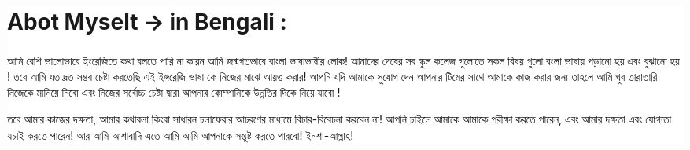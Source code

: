 # Abot Myselt -> in Bengali :

আমি বেশি ভালোভাবে ইংরেজিতে কথা বলতে পারি না কারন আমি জন্মগতভাবে বাংলা ভাষাভাষীর লোক! আমাদের দেষের সব স্কুল কলেজ গুলোতে সকল বিষয় গুলো বংলা ভাষায় পড়ানো হয় এবং বুঝানো হয় ! তবে আমি যত দ্রত সম্ভব চেষ্টা করতেছি এই ইঙ্গরেজি ভাষা কে নিজের মাঝে আয়ত্ত করার!
আপনি যদি আমাকে সুযোগ দেন আপনার টিমের সাথে আমাকে কাজ করার জন্য তাহলে আমি খুব তারাতারি নিজেকে মানিয়ে নিবো এবং নিজের সর্বোচ্চ চেষ্টা দ্বারা আপনার কোম্পানিকে উন্নতির দিকে নিয়ে যাবো !

তবে আমার কাজের দক্ষতা, আমার কথাবলা কিংবা সাধারন চলাফেরার আচরণের মাধ্যমে বিচার-বিবেচনা করবেন না!
আপনি চাইলে আমাকে আমাকে পরীক্ষা করতে পারেন, এবং আমার দক্ষতা এবং যোগ্যতা যচাই করতে পারেন!
আর আমি আশাবাদি এতে আমি আমি আপনাকে সন্তুষ্ট করতে পারবো!
ইনশা-আল্লাহ!
